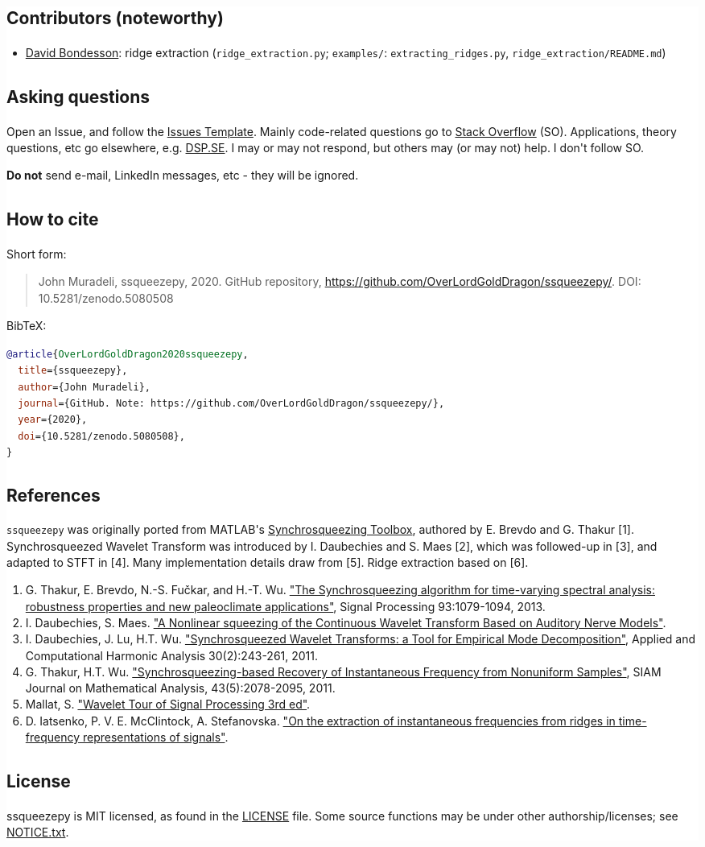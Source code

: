 
## Contributors (noteworthy)

 - [David Bondesson](https://github.com/DavidBondesson): ridge extraction (`ridge_extraction.py`; `examples/`: `extracting_ridges.py`, `ridge_extraction/README.md`)

## Asking questions

Open an Issue, and follow the [Issues Template](https://github.com/OverLordGoldDragon/ssqueezepy/issues/new/choose). Mainly code-related questions go to [Stack Overflow](https://stackoverflow.com/) (SO). Applications, theory questions, etc go elsewhere, e.g. [DSP.SE](https://dsp.stackexchange.com/). I may or may not respond, but others may (or may not) help. I don't follow SO.

**Do not** send e-mail, LinkedIn messages, etc - they will be ignored.

## How to cite

Short form:

> John Muradeli, ssqueezepy, 2020. GitHub repository, https://github.com/OverLordGoldDragon/ssqueezepy/. DOI: 10.5281/zenodo.5080508

BibTeX:

```bibtex
@article{OverLordGoldDragon2020ssqueezepy,
  title={ssqueezepy},
  author={John Muradeli},
  journal={GitHub. Note: https://github.com/OverLordGoldDragon/ssqueezepy/},
  year={2020},
  doi={10.5281/zenodo.5080508},
}
```

## References

`ssqueezepy` was originally ported from MATLAB's [Synchrosqueezing Toolbox](https://github.com/ebrevdo/synchrosqueezing), authored by E. Brevdo and G. Thakur [1]. Synchrosqueezed Wavelet Transform was introduced by I. Daubechies and S. Maes [2], which was followed-up in [3], and adapted to STFT in [4]. Many implementation details draw from [5]. Ridge extraction based on [6].

  1. G. Thakur, E. Brevdo, N.-S. Fučkar, and H.-T. Wu. ["The Synchrosqueezing algorithm for time-varying spectral analysis: robustness properties and new paleoclimate applications"](https://arxiv.org/abs/1105.0010), Signal Processing 93:1079-1094, 2013.
  2. I. Daubechies, S. Maes. ["A Nonlinear squeezing of the Continuous Wavelet Transform Based on Auditory Nerve Models"](https://services.math.duke.edu/%7Eingrid/publications/DM96.pdf).
  3. I. Daubechies, J. Lu, H.T. Wu. ["Synchrosqueezed Wavelet Transforms: a Tool for Empirical Mode Decomposition"](https://arxiv.org/pdf/0912.2437.pdf), Applied and Computational Harmonic Analysis 30(2):243-261, 2011.
  4. G. Thakur, H.T. Wu. ["Synchrosqueezing-based Recovery of Instantaneous Frequency from Nonuniform Samples"](https://arxiv.org/abs/1006.2533), SIAM Journal on Mathematical Analysis, 43(5):2078-2095, 2011.
  5. Mallat, S. ["Wavelet Tour of Signal Processing 3rd ed"](https://www.di.ens.fr/~mallat/papiers/WaveletTourChap1-2-3.pdf).
  6. D. Iatsenko, P. V. E. McClintock, A. Stefanovska. ["On the extraction of instantaneous frequencies from ridges in time-frequency representations of signals"](https://arxiv.org/pdf/1310.7276.pdf).


## License

ssqueezepy is MIT licensed, as found in the [LICENSE](https://github.com/OverLordGoldDragon/ssqueezepy/blob/master/LICENSE) file. Some source functions may be under other authorship/licenses; see [NOTICE.txt](https://github.com/OverLordGoldDragon/ssqueezepy/blob/master/NOTICE.txt).
